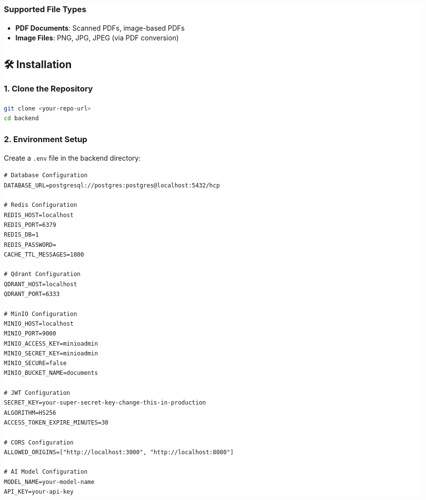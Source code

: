 ### Supported File Types
- **PDF Documents**: Scanned PDFs, image-based PDFs
- **Image Files**: PNG, JPG, JPEG (via PDF conversion)

## 🛠️ Installation

### 1. Clone the Repository
```bash
git clone <your-repo-url>
cd backend
```

### 2. Environment Setup
Create a `.env` file in the backend directory:
```env
# Database Configuration
DATABASE_URL=postgresql://postgres:postgres@localhost:5432/hcp

# Redis Configuration
REDIS_HOST=localhost
REDIS_PORT=6379
REDIS_DB=1
REDIS_PASSWORD=
CACHE_TTL_MESSAGES=1800

# Qdrant Configuration
QDRANT_HOST=localhost
QDRANT_PORT=6333

# MinIO Configuration
MINIO_HOST=localhost
MINIO_PORT=9000
MINIO_ACCESS_KEY=minioadmin
MINIO_SECRET_KEY=minioadmin
MINIO_SECURE=false
MINIO_BUCKET_NAME=documents

# JWT Configuration
SECRET_KEY=your-super-secret-key-change-this-in-production
ALGORITHM=HS256
ACCESS_TOKEN_EXPIRE_MINUTES=30

# CORS Configuration
ALLOWED_ORIGINS=["http://localhost:3000", "http://localhost:8080"]

# AI Model Configuration
MODEL_NAME=your-model-name
API_KEY=your-api-key
```
